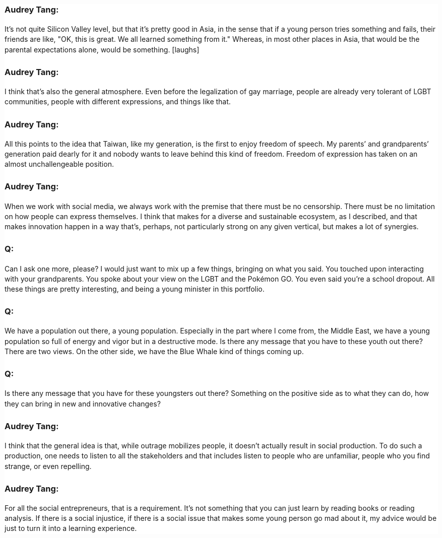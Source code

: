 ### Audrey Tang:
It’s not quite Silicon Valley level, but that it’s pretty good in Asia, in the sense that if a young person tries something and fails, their friends are like, &quot;OK, this is great. We all learned something from it.&quot; Whereas, in most other places in Asia, that would be the parental expectations alone, would be something. \[laughs\]

### Audrey Tang:
I think that’s also the general atmosphere. Even before the legalization of gay marriage, people are already very tolerant of LGBT communities, people with different expressions, and things like that.

### Audrey Tang:
All this points to the idea that Taiwan, like my generation, is the first to enjoy freedom of speech. My parents’ and grandparents’ generation paid dearly for it and nobody wants to leave behind this kind of freedom. Freedom of expression has taken on an almost unchallengeable position.

### Audrey Tang:
When we work with social media, we always work with the premise that there must be no censorship. There must be no limitation on how people can express themselves. I think that makes for a diverse and sustainable ecosystem, as I described, and that makes innovation happen in a way that’s, perhaps, not particularly strong on any given vertical, but makes a lot of synergies.

### Q:
Can I ask one more, please? I would just want to mix up a few things, bringing on what you said. You touched upon interacting with your grandparents. You spoke about your view on the LGBT and the Pokémon GO. You even said you’re a school dropout. All these things are pretty interesting, and being a young minister in this portfolio.

### Q:
We have a population out there, a young population. Especially in the part where I come from, the Middle East, we have a young population so full of energy and vigor but in a destructive mode. Is there any message that you have to these youth out there? There are two views. On the other side, we have the Blue Whale kind of things coming up.

### Q:
Is there any message that you have for these youngsters out there? Something on the positive side as to what they can do, how they can bring in new and innovative changes?

### Audrey Tang:
I think that the general idea is that, while outrage mobilizes people, it doesn’t actually result in social production. To do such a production, one needs to listen to all the stakeholders and that includes listen to people who are unfamiliar, people who you find strange, or even repelling.

### Audrey Tang:
For all the social entrepreneurs, that is a requirement. It’s not something that you can just learn by reading books or reading analysis. If there is a social injustice, if there is a social issue that makes some young person go mad about it, my advice would be just to turn it into a learning experience.
